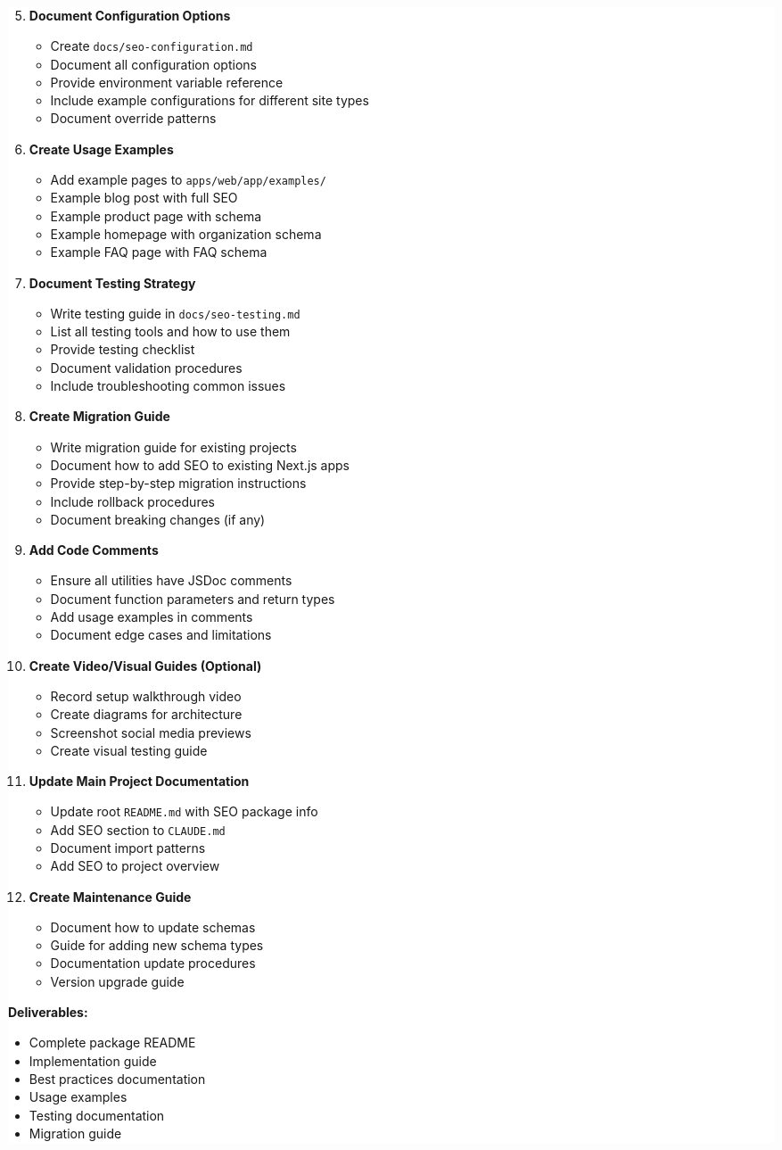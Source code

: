 5. **Document Configuration Options**
    - Create `docs/seo-configuration.md`
    - Document all configuration options
    - Provide environment variable reference
    - Include example configurations for different site types
    - Document override patterns

6. **Create Usage Examples**
    - Add example pages to `apps/web/app/examples/`
    - Example blog post with full SEO
    - Example product page with schema
    - Example homepage with organization schema
    - Example FAQ page with FAQ schema

7. **Document Testing Strategy**
    - Write testing guide in `docs/seo-testing.md`
    - List all testing tools and how to use them
    - Provide testing checklist
    - Document validation procedures
    - Include troubleshooting common issues

8. **Create Migration Guide**
    - Write migration guide for existing projects
    - Document how to add SEO to existing Next.js apps
    - Provide step-by-step migration instructions
    - Include rollback procedures
    - Document breaking changes (if any)

9. **Add Code Comments**
    - Ensure all utilities have JSDoc comments
    - Document function parameters and return types
    - Add usage examples in comments
    - Document edge cases and limitations

10. **Create Video/Visual Guides (Optional)**
    - Record setup walkthrough video
    - Create diagrams for architecture
    - Screenshot social media previews
    - Create visual testing guide

11. **Update Main Project Documentation**
    - Update root `README.md` with SEO package info
    - Add SEO section to `CLAUDE.md`
    - Document import patterns
    - Add SEO to project overview

12. **Create Maintenance Guide**
    - Document how to update schemas
    - Guide for adding new schema types
    - Documentation update procedures
    - Version upgrade guide

**Deliverables:**

- Complete package README
- Implementation guide
- Best practices documentation
- Usage examples
- Testing documentation
- Migration guide

